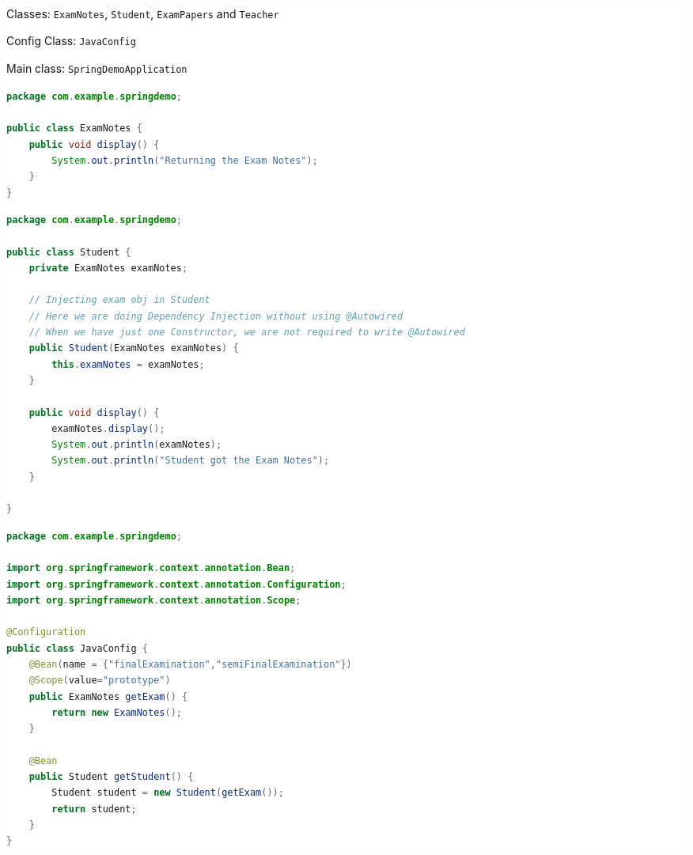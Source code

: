 Classes: `ExamNotes`, `Student`, `ExamPapers` and `Teacher`

Config Class: `JavaConfig`

Main class: `SpringDemoApplication`

```java
package com.example.springdemo;

public class ExamNotes {
    public void display() {
        System.out.println("Returning the Exam Notes");
    }
}
```

```java
package com.example.springdemo;

public class Student {
    private ExamNotes examNotes;

    // Injecting exam obj in Student
    // Here we are doing Dependency Injection without using @Autowired
    // When we have just one Constructor, we are not required to write @Autowired
    public Student(ExamNotes examNotes) {
        this.examNotes = examNotes;
    }

    public void display() {
        examNotes.display();
        System.out.println(examNotes);
        System.out.println("Student got the Exam Notes");
    }

}
```

```java
package com.example.springdemo;

import org.springframework.context.annotation.Bean;
import org.springframework.context.annotation.Configuration;
import org.springframework.context.annotation.Scope;

@Configuration
public class JavaConfig {
    @Bean(name = {"finalExamination","semiFinalExamination"})
    @Scope(value="prototype")
    public ExamNotes getExam() {
        return new ExamNotes();
    }

    @Bean
    public Student getStudent() {
        Student student = new Student(getExam());
        return student;
    }
}
```
